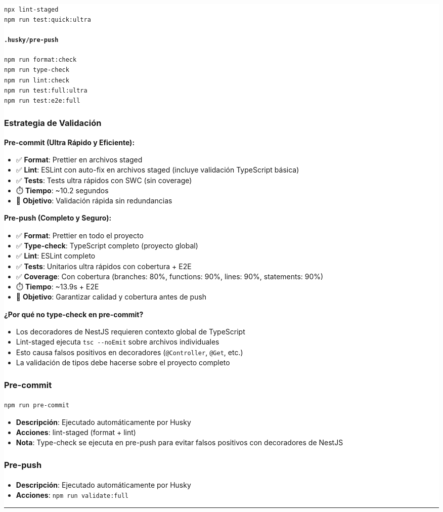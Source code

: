 ```bash
npx lint-staged
npm run test:quick:ultra
```

#### **`.husky/pre-push`**

```bash
npm run format:check
npm run type-check
npm run lint:check
npm run test:full:ultra
npm run test:e2e:full
```

### **Estrategia de Validación**

**Pre-commit (Ultra Rápido y Eficiente):**

- ✅ **Format**: Prettier en archivos staged
- ✅ **Lint**: ESLint con auto-fix en archivos staged (incluye validación TypeScript básica)
- ✅ **Tests**: Tests ultra rápidos con SWC (sin coverage)
- ⏱️ **Tiempo**: ~10.2 segundos
- 🎯 **Objetivo**: Validación rápida sin redundancias

**Pre-push (Completo y Seguro):**

- ✅ **Format**: Prettier en todo el proyecto
- ✅ **Type-check**: TypeScript completo (proyecto global)
- ✅ **Lint**: ESLint completo
- ✅ **Tests**: Unitarios ultra rápidos con cobertura + E2E
- ✅ **Coverage**: Con cobertura (branches: 80%, functions: 90%, lines: 90%, statements: 90%)
- ⏱️ **Tiempo**: ~13.9s + E2E
- 🎯 **Objetivo**: Garantizar calidad y cobertura antes de push

**¿Por qué no type-check en pre-commit?**

- Los decoradores de NestJS requieren contexto global de TypeScript
- Lint-staged ejecuta `tsc --noEmit` sobre archivos individuales
- Esto causa falsos positivos en decoradores (`@Controller`, `@Get`, etc.)
- La validación de tipos debe hacerse sobre el proyecto completo

### **Pre-commit**

```bash
npm run pre-commit
```

- **Descripción**: Ejecutado automáticamente por Husky
- **Acciones**: lint-staged (format + lint)
- **Nota**: Type-check se ejecuta en pre-push para evitar falsos positivos con decoradores de NestJS

### **Pre-push**

- **Descripción**: Ejecutado automáticamente por Husky
- **Acciones**: `npm run validate:full`

---
